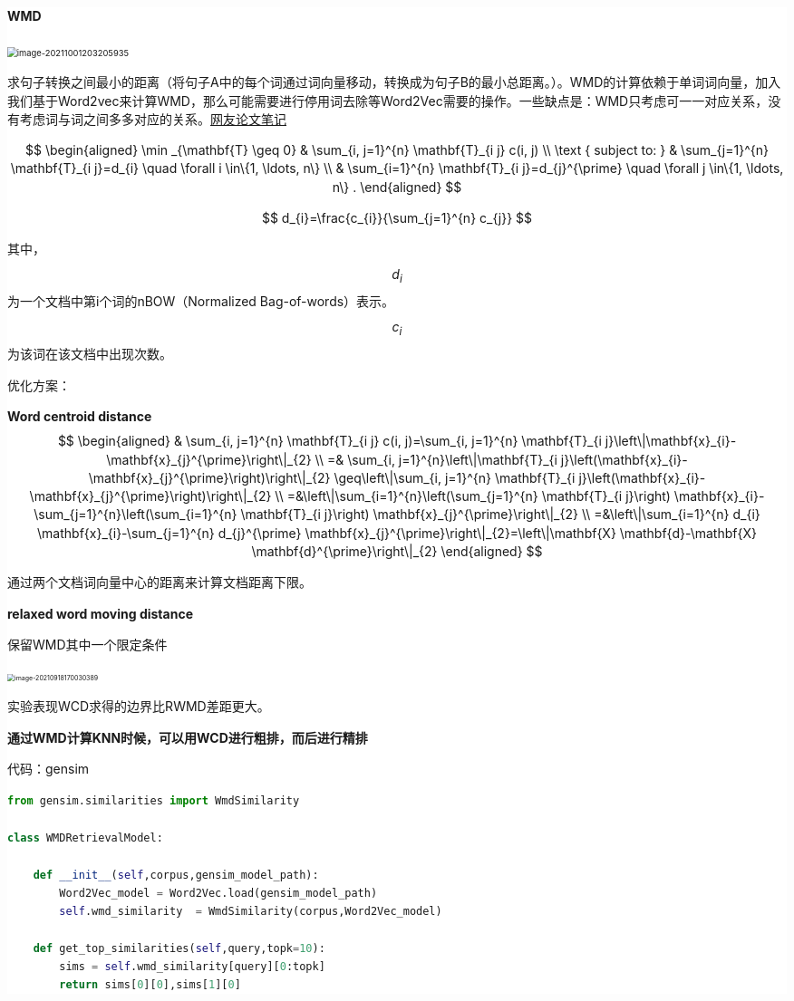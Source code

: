 
#### WMD

<img src="/img/ann/image-20211001203205935.png" alt="image-20211001203205935" style="zoom:67%;" />

求句子转换之间最小的距离（将句子A中的每个词通过词向量移动，转换成为句子B的最小总距离。）。WMD的计算依赖于单词词向量，加入我们基于Word2vec来计算WMD，那么可能需要进行停用词去除等Word2Vec需要的操作。一些缺点是：WMD只考虑可一一对应关系，没有考虑词与词之间多多对应的关系。[网友论文笔记](https://zhuanlan.zhihu.com/p/76958536)

$$
\begin{aligned}
\min _{\mathbf{T} \geq 0} & \sum_{i, j=1}^{n} \mathbf{T}_{i j} c(i, j) \\
\text { subject to: } & \sum_{j=1}^{n} \mathbf{T}_{i j}=d_{i} \quad \forall i \in\{1, \ldots, n\} \\
& \sum_{i=1}^{n} \mathbf{T}_{i j}=d_{j}^{\prime} \quad \forall j \in\{1, \ldots, n\} .
\end{aligned}
$$

$$
d_{i}=\frac{c_{i}}{\sum_{j=1}^{n} c_{j}}
$$

其中，$$d_i$$ 为一个文档中第i个词的nBOW（Normalized Bag-of-words）表示。$$c_i$$ 为该词在该文档中出现次数。

优化方案：

**Word centroid distance**
$$
\begin{aligned}
& \sum_{i, j=1}^{n} \mathbf{T}_{i j} c(i, j)=\sum_{i, j=1}^{n} \mathbf{T}_{i j}\left\|\mathbf{x}_{i}-\mathbf{x}_{j}^{\prime}\right\|_{2} \\
=& \sum_{i, j=1}^{n}\left\|\mathbf{T}_{i j}\left(\mathbf{x}_{i}-\mathbf{x}_{j}^{\prime}\right)\right\|_{2} \geq\left\|\sum_{i, j=1}^{n} \mathbf{T}_{i j}\left(\mathbf{x}_{i}-\mathbf{x}_{j}^{\prime}\right)\right\|_{2} \\
=&\left\|\sum_{i=1}^{n}\left(\sum_{j=1}^{n} \mathbf{T}_{i j}\right) \mathbf{x}_{i}-\sum_{j=1}^{n}\left(\sum_{i=1}^{n} \mathbf{T}_{i j}\right) \mathbf{x}_{j}^{\prime}\right\|_{2} \\
=&\left\|\sum_{i=1}^{n} d_{i} \mathbf{x}_{i}-\sum_{j=1}^{n} d_{j}^{\prime} \mathbf{x}_{j}^{\prime}\right\|_{2}=\left\|\mathbf{X} \mathbf{d}-\mathbf{X} \mathbf{d}^{\prime}\right\|_{2}
\end{aligned}
$$

通过两个文档词向量中心的距离来计算文档距离下限。

**relaxed word moving distance**

保留WMD其中一个限定条件

<img src="/img/ann/image-20210918170030389.png" alt="image-20210918170030389" style="zoom: 50%;" />

实验表现WCD求得的边界比RWMD差距更大。

**通过WMD计算KNN时候，可以用WCD进行粗排，而后进行精排**

代码：gensim

```python
from gensim.similarities import WmdSimilarity

class WMDRetrievalModel:

    def __init__(self,corpus,gensim_model_path):
        Word2Vec_model = Word2Vec.load(gensim_model_path)
        self.wmd_similarity  = WmdSimilarity(corpus,Word2Vec_model)

    def get_top_similarities(self,query,topk=10):
        sims = self.wmd_similarity[query][0:topk]
        return sims[0][0],sims[1][0]
```
